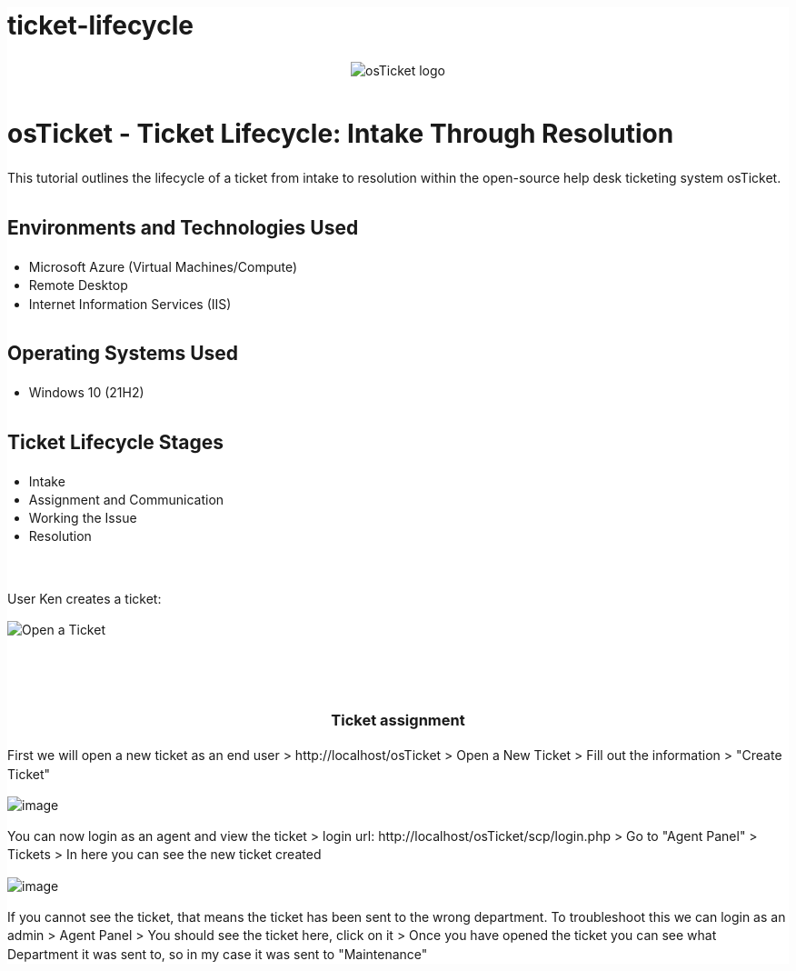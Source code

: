 # ticket-lifecycle
<p align="center">
<img src="https://i.imgur.com/Clzj7Xs.png" alt="osTicket logo"/>
</p>

<h1>osTicket - Ticket Lifecycle: Intake Through Resolution</h1>
This tutorial outlines the lifecycle of a ticket from intake to resolution within the open-source help desk ticketing system osTicket.<br />


<h2>Environments and Technologies Used</h2>

- Microsoft Azure (Virtual Machines/Compute)
- Remote Desktop
- Internet Information Services (IIS)

<h2>Operating Systems Used </h2>

- Windows 10</b> (21H2)

<h2>Ticket Lifecycle Stages</h2>

- Intake
- Assignment and Communication
- Working the Issue
- Resolution



<br />


<p>
  User Ken creates a ticket:
</p>
<p>
  <img src="https://i.imgur.com/ewueu9b.png: height="75%" width="100%" alt="Open a Ticket"/>
</p>
<br />
<br />
<h3 align="center">Ticket assignment</h3>


First we will open a new ticket as an end user > http://localhost/osTicket > Open a New Ticket > Fill out the information > "Create Ticket" 

![image](https://github.com/user-attachments/assets/0b724e4d-9787-4d16-96ef-a9a07dc0e795)


You can now login as an agent and view the ticket > login url: http://localhost/osTicket/scp/login.php > Go to "Agent Panel" > Tickets > In here you can see the new ticket created 

![image](https://github.com/user-attachments/assets/17e94105-4f15-4f92-8668-afddc3059b4a)

If you cannot see the ticket, that means the ticket has been sent to the wrong department. To troubleshoot this we can login as an admin >   Agent Panel > You should see the ticket here, click on it > Once you have opened the ticket you can see what Department it was sent to, so in my case it was sent to "Maintenance"
